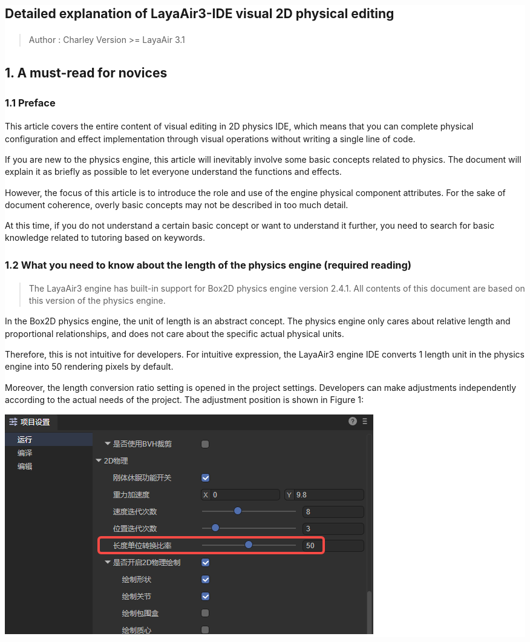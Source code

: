 ## Detailed explanation of LayaAir3-IDE visual 2D physical editing

> Author : Charley 	Version >= LayaAir 3.1
>

## 1. A must-read for novices

### 1.1 Preface

This article covers the entire content of visual editing in 2D physics IDE, which means that you can complete physical configuration and effect implementation through visual operations without writing a single line of code.

If you are new to the physics engine, this article will inevitably involve some basic concepts related to physics. The document will explain it as briefly as possible to let everyone understand the functions and effects.

However, the focus of this article is to introduce the role and use of the engine physical component attributes. For the sake of document coherence, overly basic concepts may not be described in too much detail.

At this time, if you do not understand a certain basic concept or want to understand it further, you need to search for basic knowledge related to tutoring based on keywords.

### 1.2 What you need to know about the length of the physics engine (required reading)

> The LayaAir3 engine has built-in support for Box2D physics engine version 2.4.1. All contents of this document are based on this version of the physics engine.
>

In the Box2D physics engine, the unit of length is an abstract concept. The physics engine only cares about relative length and proportional relationships, and does not care about the specific actual physical units.

Therefore, this is not intuitive for developers. For intuitive expression, the LayaAir3 engine IDE converts 1 length unit in the physics engine into 50 rendering pixels by default.

Moreover, the length conversion ratio setting is opened in the project settings. Developers can make adjustments independently according to the actual needs of the project. The adjustment position is shown in Figure 1:

![](img/1.png)

